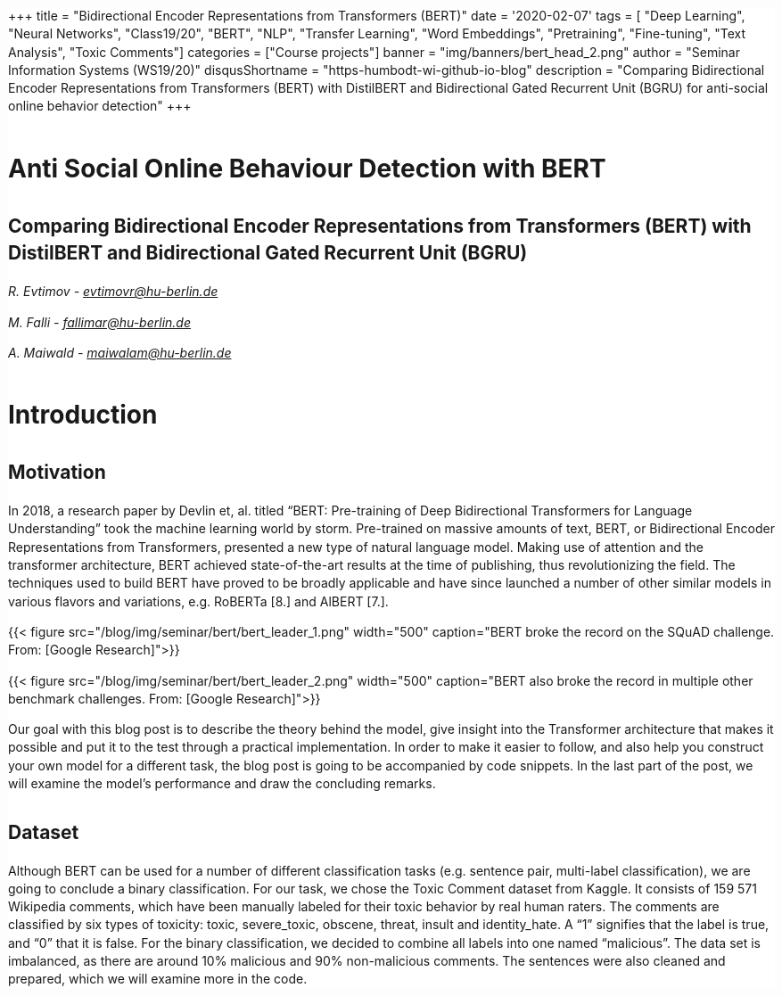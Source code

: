 +++
title = "Bidirectional Encoder Representations from Transformers (BERT)"
date = '2020-02-07'
tags = [ "Deep Learning", "Neural Networks", "Class19/20", "BERT", "NLP", "Transfer Learning", "Word Embeddings", "Pretraining", "Fine-tuning", "Text Analysis", "Toxic Comments"]
categories = ["Course projects"]
banner = "img/banners/bert_head_2.png"
author = "Seminar Information Systems (WS19/20)"
disqusShortname = "https-humbodt-wi-github-io-blog"
description = "Comparing Bidirectional Encoder Representations from Transformers (BERT) with DistilBERT and Bidirectional Gated Recurrent Unit (BGRU) for anti-social online behavior detection"
+++

# **Anti Social Online Behaviour Detection with BERT**
Comparing Bidirectional Encoder Representations from Transformers (BERT) with DistilBERT and Bidirectional Gated Recurrent Unit (BGRU)
---
*R. Evtimov - evtimovr@hu-berlin.de*

*M. Falli - fallimar@hu-berlin.de*

*A. Maiwald - maiwalam@hu-berlin.de*

# Introduction

## Motivation

In 2018, a research paper by Devlin et, al. titled “BERT: Pre-training of Deep Bidirectional Transformers for Language Understanding” took the machine learning world by storm. Pre-trained on massive amounts of text, BERT, or Bidirectional Encoder Representations from Transformers, presented a new type of natural language model. Making use of attention and the transformer architecture, BERT achieved state-of-the-art results at the time of publishing, thus revolutionizing the field. The techniques used to build BERT have proved to be broadly applicable and have since launched a number of other similar models in various flavors and variations, e.g. RoBERTa [8.] and AlBERT [7.].

{{< figure src="/blog/img/seminar/bert/bert_leader_1.png" width="500" caption="BERT broke the record on the SQuAD challenge. From: [Google Research]">}}

{{< figure src="/blog/img/seminar/bert/bert_leader_2.png" width="500" caption="BERT also broke the record in multiple other benchmark challenges. From: [Google Research]">}}

Our goal with this blog post is to describe the theory behind the model, give insight into the Transformer architecture that makes it possible and put it to the test through a practical implementation. In order to make it easier to follow, and also help you construct your own model for a different task, the blog post is going to be accompanied by code snippets. In the last part of the post, we will examine the model’s performance and draw the concluding remarks.


## Dataset

Although BERT can be used for a number of different classification tasks (e.g. sentence pair, multi-label classification), we are going to conclude a binary classification. For our task, we chose the Toxic Comment dataset from Kaggle. It consists of 159 571 Wikipedia comments, which have been manually labeled for their toxic behavior by real human raters. The comments are classified by six types of toxicity: toxic, severe_toxic, obscene, threat, insult and identity_hate. A “1” signifies that the label is true, and “0” that it is false. For the binary classification, we decided to combine all labels into one named “malicious”. The data set is imbalanced, as there are around 10% malicious and 90% non-malicious comments. The sentences were also cleaned and prepared, which we will examine more in the code.
